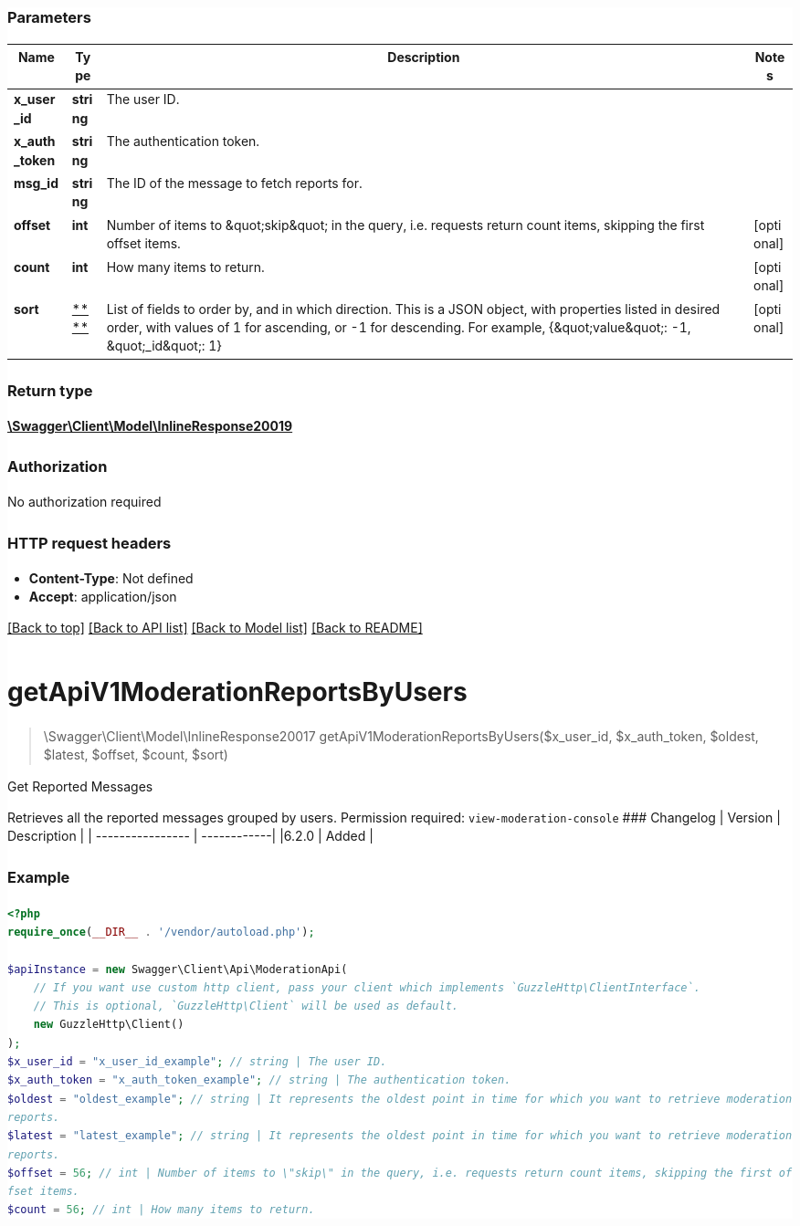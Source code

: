 ```php
```

### Parameters

Name | Type | Description  | Notes
------------- | ------------- | ------------- | -------------
 **x_user_id** | **string**| The user ID. |
 **x_auth_token** | **string**| The authentication token. |
 **msg_id** | **string**| The ID of the message to fetch reports for. |
 **offset** | **int**| Number of items to \&quot;skip\&quot; in the query, i.e. requests return count items, skipping the first offset items. | [optional]
 **count** | **int**| How many items to return. | [optional]
 **sort** | [****](../Model/.md)| List of fields to order by, and in which direction. This is a JSON object, with properties listed in desired order, with values of 1 for ascending, or -1 for descending. For example, {\&quot;value\&quot;: -1, \&quot;_id\&quot;: 1} | [optional]

### Return type

[**\Swagger\Client\Model\InlineResponse20019**](../Model/InlineResponse20019.md)

### Authorization

No authorization required

### HTTP request headers

 - **Content-Type**: Not defined
 - **Accept**: application/json

[[Back to top]](#) [[Back to API list]](../../README.md#documentation-for-api-endpoints) [[Back to Model list]](../../README.md#documentation-for-models) [[Back to README]](../../README.md)

# **getApiV1ModerationReportsByUsers**
> \Swagger\Client\Model\InlineResponse20017 getApiV1ModerationReportsByUsers($x_user_id, $x_auth_token, $oldest, $latest, $offset, $count, $sort)

Get Reported Messages

Retrieves all the reported messages grouped by users. Permission required: `view-moderation-console` ### Changelog | Version      | Description | | ---------------- | ------------| |6.2.0            | Added       |

### Example
```php
<?php
require_once(__DIR__ . '/vendor/autoload.php');

$apiInstance = new Swagger\Client\Api\ModerationApi(
    // If you want use custom http client, pass your client which implements `GuzzleHttp\ClientInterface`.
    // This is optional, `GuzzleHttp\Client` will be used as default.
    new GuzzleHttp\Client()
);
$x_user_id = "x_user_id_example"; // string | The user ID.
$x_auth_token = "x_auth_token_example"; // string | The authentication token.
$oldest = "oldest_example"; // string | It represents the oldest point in time for which you want to retrieve moderation reports.
$latest = "latest_example"; // string | It represents the oldest point in time for which you want to retrieve moderation reports.
$offset = 56; // int | Number of items to \"skip\" in the query, i.e. requests return count items, skipping the first offset items.
$count = 56; // int | How many items to return.
```